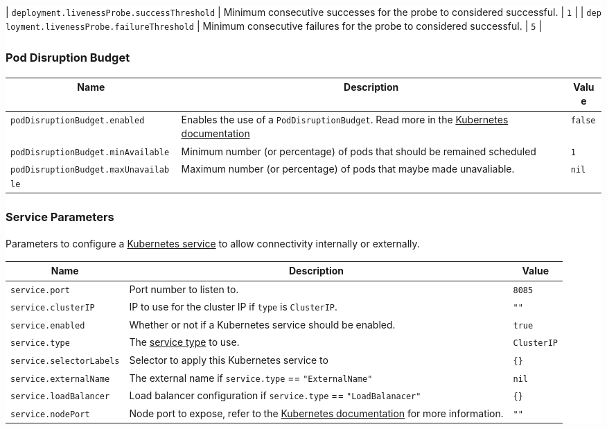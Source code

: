| `deployment.livenessProbe.successThreshold`     | Minimum consecutive successes for the probe to considered successful.                                                               | `1`    |
| `deployment.livenessProbe.failureThreshold`     | Minimum consecutive failures for the probe to considered successful.                                                                | `5`    |

### Pod Disruption Budget

| Name                                 | Description                                                                                                                                             | Value   |
| ------------------------------------ | ------------------------------------------------------------------------------------------------------------------------------------------------------- | ------- |
| `podDisruptionBudget.enabled`        | Enables the use of a `PodDisruptionBudget`. Read more in the [Kubernetes documentation](https://kubernetes.io/docs/concepts/workloads/pods/disruptions) | `false` |
| `podDisruptionBudget.minAvailable`   | Minimum number (or percentage) of pods that should be remained scheduled                                                                                | `1`     |
| `podDisruptionBudget.maxUnavailable` | Maximum number (or percentage) of pods that maybe made unavaliable.                                                                                     | `nil`   |

### Service Parameters

Parameters to configure a [Kubernetes service](https://kubernetes.io/docs/concepts/services-networking/service/) to allow connectivity internally
or externally.

| Name                     | Description                                                                                                                                                        | Value       |
| ------------------------ | ------------------------------------------------------------------------------------------------------------------------------------------------------------------ | ----------- |
| `service.port`           | Port number to listen to.                                                                                                                                          | `8085`      |
| `service.clusterIP`      | IP to use for the cluster IP if `type` is `ClusterIP`.                                                                                                             | `""`        |
| `service.enabled`        | Whether or not if a Kubernetes service should be enabled.                                                                                                          | `true`      |
| `service.type`           | The [service type](https://kubernetes.io/docs/concepts/services-networking/service/#publishing-services-service-types) to use.                                     | `ClusterIP` |
| `service.selectorLabels` | Selector to apply this Kubernetes service to                                                                                                                       | `{}`        |
| `service.externalName`   | The external name if `service.type` == `"ExternalName"`                                                                                                            | `nil`       |
| `service.loadBalancer`   | Load balancer configuration if `service.type` == `"LoadBalanacer"`                                                                                                 | `{}`        |
| `service.nodePort`       | Node port to expose, refer to the [Kubernetes documentation](https://kubernetes.io/docs/concepts/services-networking/service/#type-nodeport) for more information. | `""`        |
